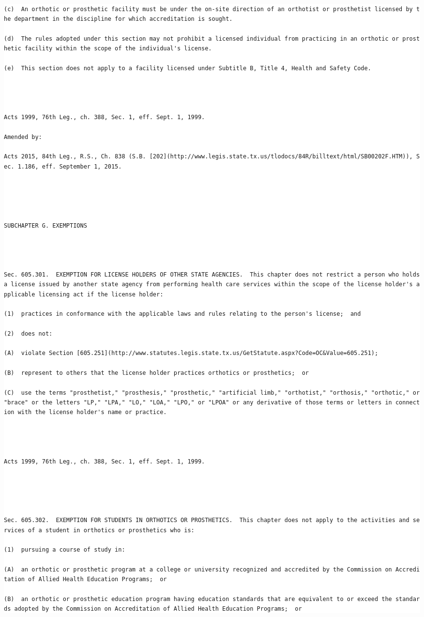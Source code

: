     (c)  An orthotic or prosthetic facility must be under the on-site direction of an orthotist or prosthetist licensed by the department in the discipline for which accreditation is sought.
    
    (d)  The rules adopted under this section may not prohibit a licensed individual from practicing in an orthotic or prosthetic facility within the scope of the individual's license.
    
    (e)  This section does not apply to a facility licensed under Subtitle B, Title 4, Health and Safety Code.
    
    
    
    
    Acts 1999, 76th Leg., ch. 388, Sec. 1, eff. Sept. 1, 1999.
    
    Amended by: 
    
    Acts 2015, 84th Leg., R.S., Ch. 838 (S.B. [202](http://www.legis.state.tx.us/tlodocs/84R/billtext/html/SB00202F.HTM)), Sec. 1.186, eff. September 1, 2015.
    
    
    
    
    
    SUBCHAPTER G. EXEMPTIONS
    
      
    
    
    Sec. 605.301.  EXEMPTION FOR LICENSE HOLDERS OF OTHER STATE AGENCIES.  This chapter does not restrict a person who holds a license issued by another state agency from performing health care services within the scope of the license holder's applicable licensing act if the license holder:
    
    (1)  practices in conformance with the applicable laws and rules relating to the person's license;  and
    
    (2)  does not:
    
    (A)  violate Section [605.251](http://www.statutes.legis.state.tx.us/GetStatute.aspx?Code=OC&Value=605.251);
    
    (B)  represent to others that the license holder practices orthotics or prosthetics;  or
    
    (C)  use the terms "prosthetist," "prosthesis," "prosthetic," "artificial limb," "orthotist," "orthosis," "orthotic," or "brace" or the letters "LP," "LPA," "LO," "LOA," "LPO," or "LPOA" or any derivative of those terms or letters in connection with the license holder's name or practice.
    
    
    
    
    Acts 1999, 76th Leg., ch. 388, Sec. 1, eff. Sept. 1, 1999.
    
    
    
    
    
    Sec. 605.302.  EXEMPTION FOR STUDENTS IN ORTHOTICS OR PROSTHETICS.  This chapter does not apply to the activities and services of a student in orthotics or prosthetics who is:
    
    (1)  pursuing a course of study in:
    
    (A)  an orthotic or prosthetic program at a college or university recognized and accredited by the Commission on Accreditation of Allied Health Education Programs;  or
    
    (B)  an orthotic or prosthetic education program having education standards that are equivalent to or exceed the standards adopted by the Commission on Accreditation of Allied Health Education Programs;  or
    